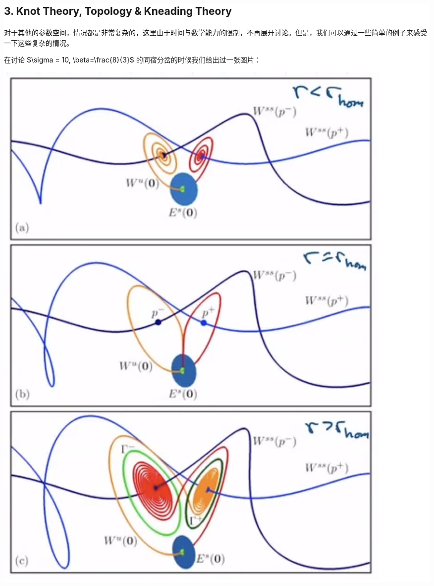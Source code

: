 ## 3. Knot Theory, Topology & Kneading Theory

对于其他的参数空间，情况都是非常复杂的，这里由于时间与数学能力的限制，不再展开讨论。但是，我们可以通过一些简单的例子来感受一下这些复杂的情况。

在讨论 $\sigma = 10, \beta=\frac{8}{3}$ 的同宿分岔的时候我们给出过一张图片：

<div class="img-block">
  <img src="./assets/homoclinic_bifurcation.png" alt="homoclinic_bifurcation">
</div>
